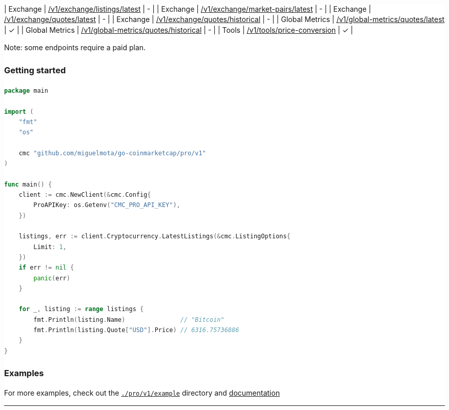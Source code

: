 | Exchange       | [/v1/exchange/listings/latest](https://coinmarketcap.com/api/documentation/v1/#operation/getV1ExchangeListingsLatest)                     | -            |
| Exchange       | [/v1/exchange/market-pairs/latest](https://coinmarketcap.com/api/documentation/v1/#operation/getV1ExchangeMarketpairsLatest)              | -            |
| Exchange       | [/v1/exchange/quotes/latest](https://coinmarketcap.com/api/documentation/v1/#operation/getV1ExchangeQuotesLatest)                         | -            |
| Exchange       | [/v1/exchange/quotes/historical](https://coinmarketcap.com/api/documentation/v1/#operation/getV1ExchangeQuotesHistorical)                 | -            |
| Global Metrics | [/v1/global-metrics/quotes/latest](https://coinmarketcap.com/api/documentation/v1/#operation/getV1GlobalmetricsQuotesLatest)              | ✓            |
| Global Metrics | [/v1/global-metrics/quotes/historical](https://coinmarketcap.com/api/documentation/v1/#operation/getV1GlobalmetricsQuotesHistorical)      | -            |
| Tools          | [/v1/tools/price-conversion](https://coinmarketcap.com/api/documentation/v1/#operation/getV1ToolsPriceconversion)                         | ✓            |

Note: some endpoints require a paid plan.

### Getting started

```go
package main

import (
	"fmt"
	"os"

	cmc "github.com/miguelmota/go-coinmarketcap/pro/v1"
)

func main() {
	client := cmc.NewClient(&cmc.Config{
		ProAPIKey: os.Getenv("CMC_PRO_API_KEY"),
	})

	listings, err := client.Cryptocurrency.LatestListings(&cmc.ListingOptions{
		Limit: 1,
	})
	if err != nil {
		panic(err)
	}

	for _, listing := range listings {
		fmt.Println(listing.Name)               // "Bitcoin"
		fmt.Println(listing.Quote["USD"].Price) // 6316.75736886
	}
}
```

### Examples

For more examples, check out the [`./pro/v1/example`](./pro/v1/example) directory and [documentation](https://godoc.org/github.com/miguelmota/go-coinmarketcap/pro/v1)

---
